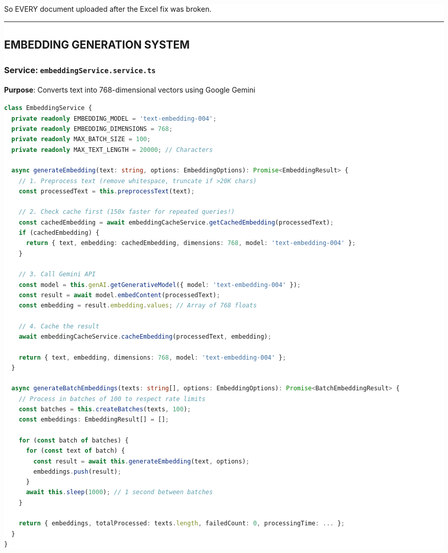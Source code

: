 So EVERY document uploaded after the Excel fix was broken.

---

## EMBEDDING GENERATION SYSTEM

### Service: `embeddingService.service.ts`

**Purpose**: Converts text into 768-dimensional vectors using Google Gemini

```typescript
class EmbeddingService {
  private readonly EMBEDDING_MODEL = 'text-embedding-004';
  private readonly EMBEDDING_DIMENSIONS = 768;
  private readonly MAX_BATCH_SIZE = 100;
  private readonly MAX_TEXT_LENGTH = 20000; // Characters

  async generateEmbedding(text: string, options: EmbeddingOptions): Promise<EmbeddingResult> {
    // 1. Preprocess text (remove whitespace, truncate if >20K chars)
    const processedText = this.preprocessText(text);

    // 2. Check cache first (150x faster for repeated queries!)
    const cachedEmbedding = await embeddingCacheService.getCachedEmbedding(processedText);
    if (cachedEmbedding) {
      return { text, embedding: cachedEmbedding, dimensions: 768, model: 'text-embedding-004' };
    }

    // 3. Call Gemini API
    const model = this.genAI.getGenerativeModel({ model: 'text-embedding-004' });
    const result = await model.embedContent(processedText);
    const embedding = result.embedding.values; // Array of 768 floats

    // 4. Cache the result
    await embeddingCacheService.cacheEmbedding(processedText, embedding);

    return { text, embedding, dimensions: 768, model: 'text-embedding-004' };
  }

  async generateBatchEmbeddings(texts: string[], options: EmbeddingOptions): Promise<BatchEmbeddingResult> {
    // Process in batches of 100 to respect rate limits
    const batches = this.createBatches(texts, 100);
    const embeddings: EmbeddingResult[] = [];

    for (const batch of batches) {
      for (const text of batch) {
        const result = await this.generateEmbedding(text, options);
        embeddings.push(result);
      }
      await this.sleep(1000); // 1 second between batches
    }

    return { embeddings, totalProcessed: texts.length, failedCount: 0, processingTime: ... };
  }
}
```

